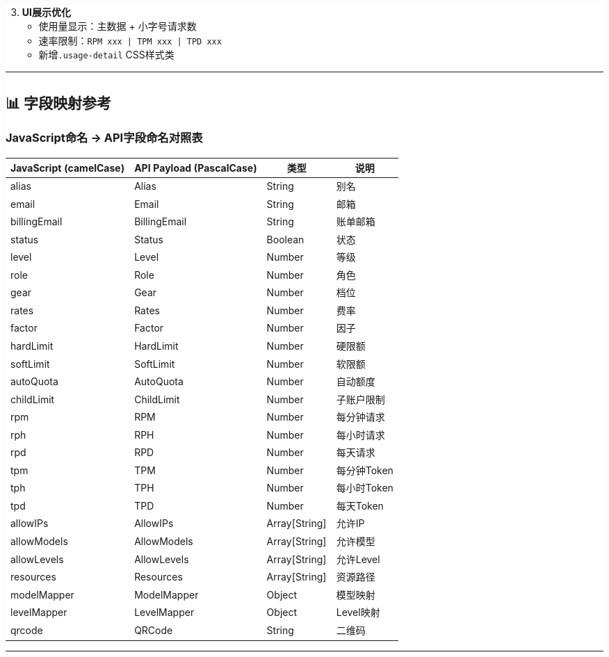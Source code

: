 3. **UI展示优化**
   - 使用量显示：主数据 + 小字号请求数
   - 速率限制：`RPM xxx | TPM xxx | TPD xxx`
   - 新增`.usage-detail` CSS样式类

---

## 📊 字段映射参考

### JavaScript命名 → API字段命名对照表

| JavaScript (camelCase) | API Payload (PascalCase) | 类型 | 说明 |
|------------------------|--------------------------|------|------|
| alias | Alias | String | 别名 |
| email | Email | String | 邮箱 |
| billingEmail | BillingEmail | String | 账单邮箱 |
| status | Status | Boolean | 状态 |
| level | Level | Number | 等级 |
| role | Role | Number | 角色 |
| gear | Gear | Number | 档位 |
| rates | Rates | Number | 费率 |
| factor | Factor | Number | 因子 |
| hardLimit | HardLimit | Number | 硬限额 |
| softLimit | SoftLimit | Number | 软限额 |
| autoQuota | AutoQuota | Number | 自动额度 |
| childLimit | ChildLimit | Number | 子账户限制 |
| rpm | RPM | Number | 每分钟请求 |
| rph | RPH | Number | 每小时请求 |
| rpd | RPD | Number | 每天请求 |
| tpm | TPM | Number | 每分钟Token |
| tph | TPH | Number | 每小时Token |
| tpd | TPD | Number | 每天Token |
| allowIPs | AllowIPs | Array[String] | 允许IP |
| allowModels | AllowModels | Array[String] | 允许模型 |
| allowLevels | AllowLevels | Array[String] | 允许Level |
| resources | Resources | Array[String] | 资源路径 |
| modelMapper | ModelMapper | Object | 模型映射 |
| levelMapper | LevelMapper | Object | Level映射 |
| qrcode | QRCode | String | 二维码 |

---